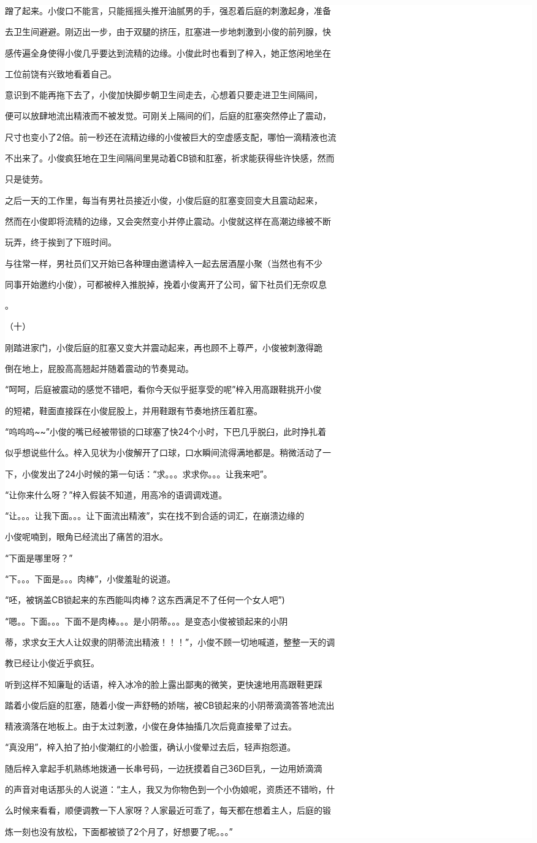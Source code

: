蹭了起来。小俊口不能言，只能摇摇头推开油腻男的手，强忍着后庭的刺激起身，准备

去卫生间避避。刚迈出一步，由于双腿的挤压，肛塞进一步地刺激到小俊的前列腺，快

感传遍全身使得小俊几乎要达到流精的边缘。小俊此时也看到了梓入，她正悠闲地坐在

工位前饶有兴致地看着自己。

意识到不能再拖下去了，小俊加快脚步朝卫生间走去，心想着只要走进卫生间隔间，

便可以放肆地流出精液而不被发觉。可刚关上隔间的们，后庭的肛塞突然停止了震动，

尺寸也变小了2倍。前一秒还在流精边缘的小俊被巨大的空虚感支配，哪怕一滴精液也流

不出来了。小俊疯狂地在卫生间隔间里晃动着CB锁和肛塞，祈求能获得些许快感，然而

只是徒劳。

之后一天的工作里，每当有男社员接近小俊，小俊后庭的肛塞变回变大且震动起来，

然而在小俊即将流精的边缘，又会突然变小并停止震动。小俊就这样在高潮边缘被不断

玩弄，终于挨到了下班时间。

与往常一样，男社员们又开始已各种理由邀请梓入一起去居酒屋小聚（当然也有不少

同事开始邀约小俊），可都被梓入推脱掉，挽着小俊离开了公司，留下社员们无奈叹息

。

（十）

刚踏进家门，小俊后庭的肛塞又变大并震动起来，再也顾不上尊严，小俊被刺激得跪

倒在地上，屁股高高翘起并随着震动的节奏晃动。

“呵呵，后庭被震动的感觉不错吧，看你今天似乎挺享受的呢”梓入用高跟鞋挑开小俊

的短裙，鞋面直接踩在小俊屁股上，并用鞋跟有节奏地挤压着肛塞。

“呜呜呜~~”小俊的嘴已经被带锁的口球塞了快24个小时，下巴几乎脱臼，此时挣扎着

似乎想说些什么。梓入见状为小俊解开了口球，口水瞬间流得满地都是。稍微活动了一

下，小俊发出了24小时候的第一句话：“求。。。求求你。。。让我来吧”。

“让你来什么呀？”梓入假装不知道，用高冷的语调调戏道。

“让。。。让我下面。。。让下面流出精液”，实在找不到合适的词汇，在崩溃边缘的

小俊呢喃到，眼角已经流出了痛苦的泪水。

“下面是哪里呀？”

“下。。。下面是。。。肉棒”，小俊羞耻的说道。

“呸，被锅盖CB锁起来的东西能叫肉棒？这东西满足不了任何一个女人吧”)

“嗯。。下面。。。下面不是肉棒。。。是小阴蒂。。。是变态小俊被锁起来的小阴

蒂，求求女王大人让奴隶的阴蒂流出精液！！！”，小俊不顾一切地喊道，整整一天的调

教已经让小俊近乎疯狂。

听到这样不知廉耻的话语，梓入冰冷的脸上露出鄙夷的微笑，更快速地用高跟鞋更踩

踏着小俊后庭的肛塞，随着小俊一声舒畅的娇喘，被CB锁起来的小阴蒂滴滴答答地流出

精液滴落在地板上。由于太过刺激，小俊在身体抽搐几次后竟直接晕了过去。

“真没用”，梓入拍了拍小俊潮红的小脸蛋，确认小俊晕过去后，轻声抱怨道。

随后梓入拿起手机熟练地拨通一长串号码，一边抚摸着自己36D巨乳，一边用娇滴滴

的声音对电话那头的人说道：“主人，我又为你物色到一个小伪娘呢，资质还不错哟，什

么时候来看看，顺便调教一下人家呀？人家最近可乖了，每天都在想着主人，后庭的锻

炼一刻也没有放松，下面都被锁了2个月了，好想要了呢。。。”


